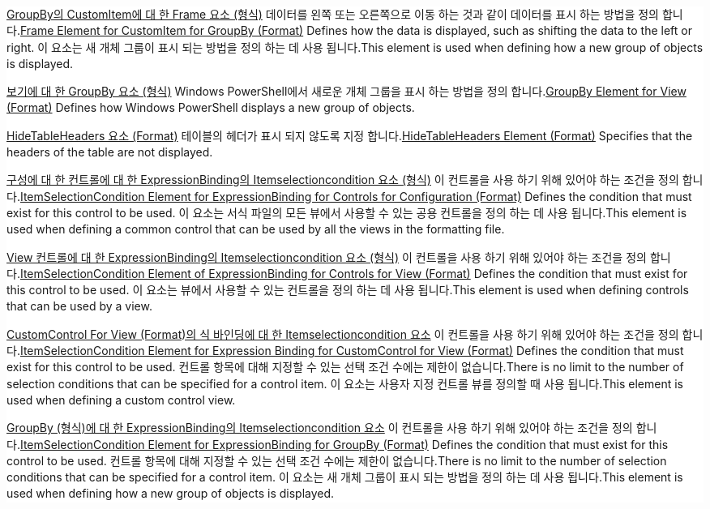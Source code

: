 <span data-ttu-id="15c73-210">[GroupBy의 CustomItem에 대 한 Frame 요소 (형식)](./frame-element-for-customitem-for-groupby-format.md) 데이터를 왼쪽 또는 오른쪽으로 이동 하는 것과 같이 데이터를 표시 하는 방법을 정의 합니다.</span><span class="sxs-lookup"><span data-stu-id="15c73-210">[Frame Element for CustomItem for GroupBy (Format)](./frame-element-for-customitem-for-groupby-format.md) Defines how the data is displayed, such as shifting the data to the left or right.</span></span> <span data-ttu-id="15c73-211">이 요소는 새 개체 그룹이 표시 되는 방법을 정의 하는 데 사용 됩니다.</span><span class="sxs-lookup"><span data-stu-id="15c73-211">This element is used when defining how a new group of objects is displayed.</span></span>

<span data-ttu-id="15c73-212">[보기에 대 한 GroupBy 요소 (형식)](./groupby-element-for-view-format.md) Windows PowerShell에서 새로운 개체 그룹을 표시 하는 방법을 정의 합니다.</span><span class="sxs-lookup"><span data-stu-id="15c73-212">[GroupBy Element for View (Format)](./groupby-element-for-view-format.md) Defines how Windows PowerShell displays a new group of objects.</span></span>

<span data-ttu-id="15c73-213">[HideTableHeaders 요소 (Format)](./hidetableheaders-element-format.md) 테이블의 헤더가 표시 되지 않도록 지정 합니다.</span><span class="sxs-lookup"><span data-stu-id="15c73-213">[HideTableHeaders Element (Format)](./hidetableheaders-element-format.md) Specifies that the headers of the table are not displayed.</span></span>

<span data-ttu-id="15c73-214">[구성에 대 한 컨트롤에 대 한 ExpressionBinding의 Itemselectioncondition 요소 (형식)](./itemselectioncondition-element-for-expressionbinding-for-controls-for-configuration-format.md) 이 컨트롤을 사용 하기 위해 있어야 하는 조건을 정의 합니다.</span><span class="sxs-lookup"><span data-stu-id="15c73-214">[ItemSelectionCondition Element for ExpressionBinding for Controls for Configuration (Format)](./itemselectioncondition-element-for-expressionbinding-for-controls-for-configuration-format.md) Defines the condition that must exist for this control to be used.</span></span> <span data-ttu-id="15c73-215">이 요소는 서식 파일의 모든 뷰에서 사용할 수 있는 공용 컨트롤을 정의 하는 데 사용 됩니다.</span><span class="sxs-lookup"><span data-stu-id="15c73-215">This element is used when defining a common control that can be used by all the views in the formatting file.</span></span>

<span data-ttu-id="15c73-216">[View 컨트롤에 대 한 ExpressionBinding의 Itemselectioncondition 요소 (형식)](./itemselectioncondition-element-for-expressionbinding-for-controls-for-view-format.md) 이 컨트롤을 사용 하기 위해 있어야 하는 조건을 정의 합니다.</span><span class="sxs-lookup"><span data-stu-id="15c73-216">[ItemSelectionCondition Element of ExpressionBinding for Controls for View (Format)](./itemselectioncondition-element-for-expressionbinding-for-controls-for-view-format.md) Defines the condition that must exist for this control to be used.</span></span> <span data-ttu-id="15c73-217">이 요소는 뷰에서 사용할 수 있는 컨트롤을 정의 하는 데 사용 됩니다.</span><span class="sxs-lookup"><span data-stu-id="15c73-217">This element is used when defining controls that can be used by a view.</span></span>

<span data-ttu-id="15c73-218">[CustomControl For View (Format)의 식 바인딩에 대 한 Itemselectioncondition 요소](./itemselectioncondition-element-for-expressionbinding-for-customcontrol-format.md) 이 컨트롤을 사용 하기 위해 있어야 하는 조건을 정의 합니다.</span><span class="sxs-lookup"><span data-stu-id="15c73-218">[ItemSelectionCondition Element for Expression Binding for CustomControl for View (Format)](./itemselectioncondition-element-for-expressionbinding-for-customcontrol-format.md) Defines the condition that must exist for this control to be used.</span></span> <span data-ttu-id="15c73-219">컨트롤 항목에 대해 지정할 수 있는 선택 조건 수에는 제한이 없습니다.</span><span class="sxs-lookup"><span data-stu-id="15c73-219">There is no limit to the number of selection conditions that can be specified for a control item.</span></span> <span data-ttu-id="15c73-220">이 요소는 사용자 지정 컨트롤 뷰를 정의할 때 사용 됩니다.</span><span class="sxs-lookup"><span data-stu-id="15c73-220">This element is used when defining a custom control view.</span></span>

<span data-ttu-id="15c73-221">[GroupBy (형식)에 대 한 ExpressionBinding의 Itemselectioncondition 요소](./itemselectioncondition-element-for-expressionbinding-for-groupby-format.md) 이 컨트롤을 사용 하기 위해 있어야 하는 조건을 정의 합니다.</span><span class="sxs-lookup"><span data-stu-id="15c73-221">[ItemSelectionCondition Element for ExpressionBinding for GroupBy (Format)](./itemselectioncondition-element-for-expressionbinding-for-groupby-format.md) Defines the condition that must exist for this control to be used.</span></span> <span data-ttu-id="15c73-222">컨트롤 항목에 대해 지정할 수 있는 선택 조건 수에는 제한이 없습니다.</span><span class="sxs-lookup"><span data-stu-id="15c73-222">There is no limit to the number of selection conditions that can be specified for a control item.</span></span> <span data-ttu-id="15c73-223">이 요소는 새 개체 그룹이 표시 되는 방법을 정의 하는 데 사용 됩니다.</span><span class="sxs-lookup"><span data-stu-id="15c73-223">This element is used when defining how a new group of objects is displayed.</span></span>
